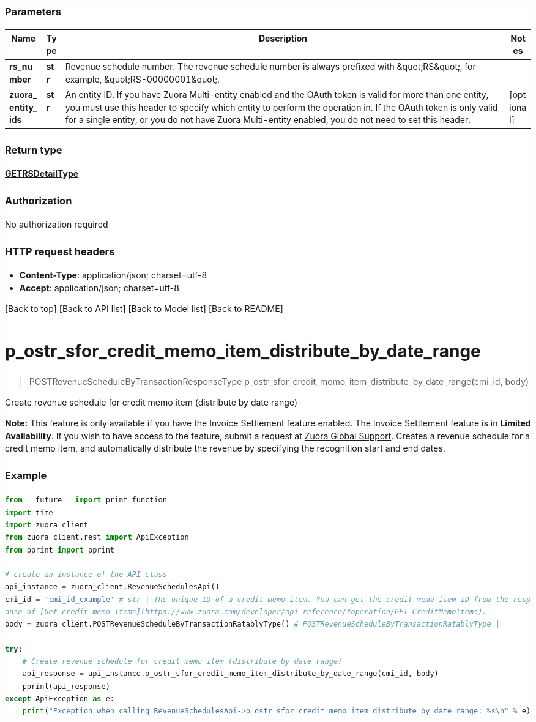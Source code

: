 ### Parameters

Name | Type | Description  | Notes
------------- | ------------- | ------------- | -------------
 **rs_number** | **str**| Revenue schedule number. The revenue schedule number is always prefixed with \&quot;RS\&quot;, for example, \&quot;RS-00000001\&quot;.  | 
 **zuora_entity_ids** | **str**| An entity ID. If you have [Zuora Multi-entity](https://knowledgecenter.zuora.com/BB_Introducing_Z_Business/Multi-entity) enabled and the OAuth token is valid for more than one entity, you must use this header to specify which entity to perform the operation in. If the OAuth token is only valid for a single entity, or you do not have Zuora Multi-entity enabled, you do not need to set this header.  | [optional] 

### Return type

[**GETRSDetailType**](GETRSDetailType.md)

### Authorization

No authorization required

### HTTP request headers

 - **Content-Type**: application/json; charset=utf-8
 - **Accept**: application/json; charset=utf-8

[[Back to top]](#) [[Back to API list]](../README.md#documentation-for-api-endpoints) [[Back to Model list]](../README.md#documentation-for-models) [[Back to README]](../README.md)

# **p_ostr_sfor_credit_memo_item_distribute_by_date_range**
> POSTRevenueScheduleByTransactionResponseType p_ostr_sfor_credit_memo_item_distribute_by_date_range(cmi_id, body)

Create revenue schedule for credit memo item (distribute by date range) 

**Note:** This feature is only available if you have the Invoice Settlement feature enabled. The Invoice Settlement feature is in **Limited Availability**. If you wish to have access to the feature, submit a request at [Zuora Global Support](http://support.zuora.com/).  Creates a revenue schedule for a credit memo item, and automatically distribute the revenue by specifying the recognition start and end dates. 

### Example
```python
from __future__ import print_function
import time
import zuora_client
from zuora_client.rest import ApiException
from pprint import pprint

# create an instance of the API class
api_instance = zuora_client.RevenueSchedulesApi()
cmi_id = 'cmi_id_example' # str | The unique ID of a credit memo item. You can get the credit memo item ID from the response of [Get credit memo items](https://www.zuora.com/developer/api-reference/#operation/GET_CreditMemoItems). 
body = zuora_client.POSTRevenueScheduleByTransactionRatablyType() # POSTRevenueScheduleByTransactionRatablyType | 

try:
    # Create revenue schedule for credit memo item (distribute by date range) 
    api_response = api_instance.p_ostr_sfor_credit_memo_item_distribute_by_date_range(cmi_id, body)
    pprint(api_response)
except ApiException as e:
    print("Exception when calling RevenueSchedulesApi->p_ostr_sfor_credit_memo_item_distribute_by_date_range: %s\n" % e)
```
